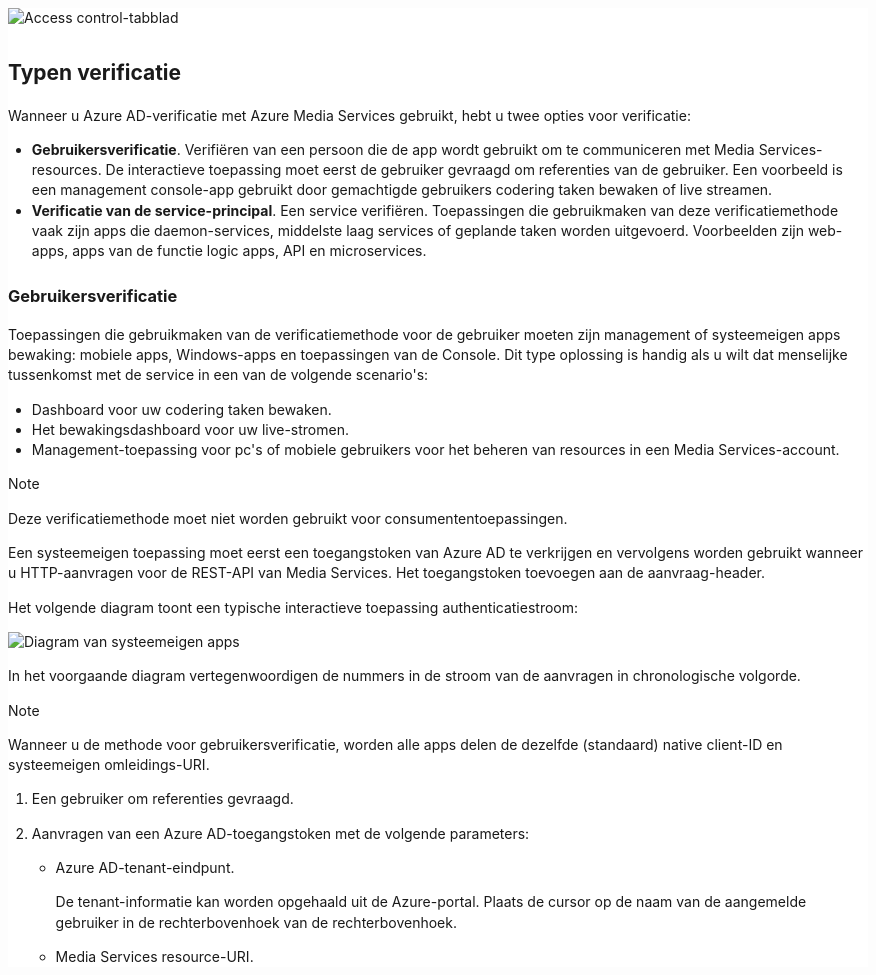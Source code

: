 ![Access control-tabblad](./media/media-services-use-aad-auth-to-access-ams-api/media-services-access-control.png)

## <a name="types-of-authentication"></a>Typen verificatie 
 
Wanneer u Azure AD-verificatie met Azure Media Services gebruikt, hebt u twee opties voor verificatie:

- **Gebruikersverificatie**. Verifiëren van een persoon die de app wordt gebruikt om te communiceren met Media Services-resources. De interactieve toepassing moet eerst de gebruiker gevraagd om referenties van de gebruiker. Een voorbeeld is een management console-app gebruikt door gemachtigde gebruikers codering taken bewaken of live streamen. 
- **Verificatie van de service-principal**. Een service verifiëren. Toepassingen die gebruikmaken van deze verificatiemethode vaak zijn apps die daemon-services, middelste laag services of geplande taken worden uitgevoerd. Voorbeelden zijn web-apps, apps van de functie logic apps, API en microservices.

### <a name="user-authentication"></a>Gebruikersverificatie 

Toepassingen die gebruikmaken van de verificatiemethode voor de gebruiker moeten zijn management of systeemeigen apps bewaking: mobiele apps, Windows-apps en toepassingen van de Console. Dit type oplossing is handig als u wilt dat menselijke tussenkomst met de service in een van de volgende scenario's:

- Dashboard voor uw codering taken bewaken.
- Het bewakingsdashboard voor uw live-stromen.
- Management-toepassing voor pc's of mobiele gebruikers voor het beheren van resources in een Media Services-account.

> [!NOTE]
> Deze verificatiemethode moet niet worden gebruikt voor consumententoepassingen. 

Een systeemeigen toepassing moet eerst een toegangstoken van Azure AD te verkrijgen en vervolgens worden gebruikt wanneer u HTTP-aanvragen voor de REST-API van Media Services. Het toegangstoken toevoegen aan de aanvraag-header. 

Het volgende diagram toont een typische interactieve toepassing authenticatiestroom: 

![Diagram van systeemeigen apps](./media/media-services-use-aad-auth-to-access-ams-api/media-services-native-aad-app1.png)

In het voorgaande diagram vertegenwoordigen de nummers in de stroom van de aanvragen in chronologische volgorde.

> [!NOTE]
> Wanneer u de methode voor gebruikersverificatie, worden alle apps delen de dezelfde (standaard) native client-ID en systeemeigen omleidings-URI. 

1. Een gebruiker om referenties gevraagd.
2. Aanvragen van een Azure AD-toegangstoken met de volgende parameters:  

    * Azure AD-tenant-eindpunt.

        De tenant-informatie kan worden opgehaald uit de Azure-portal. Plaats de cursor op de naam van de aangemelde gebruiker in de rechterbovenhoek van de rechterbovenhoek.
    * Media Services resource-URI. 

